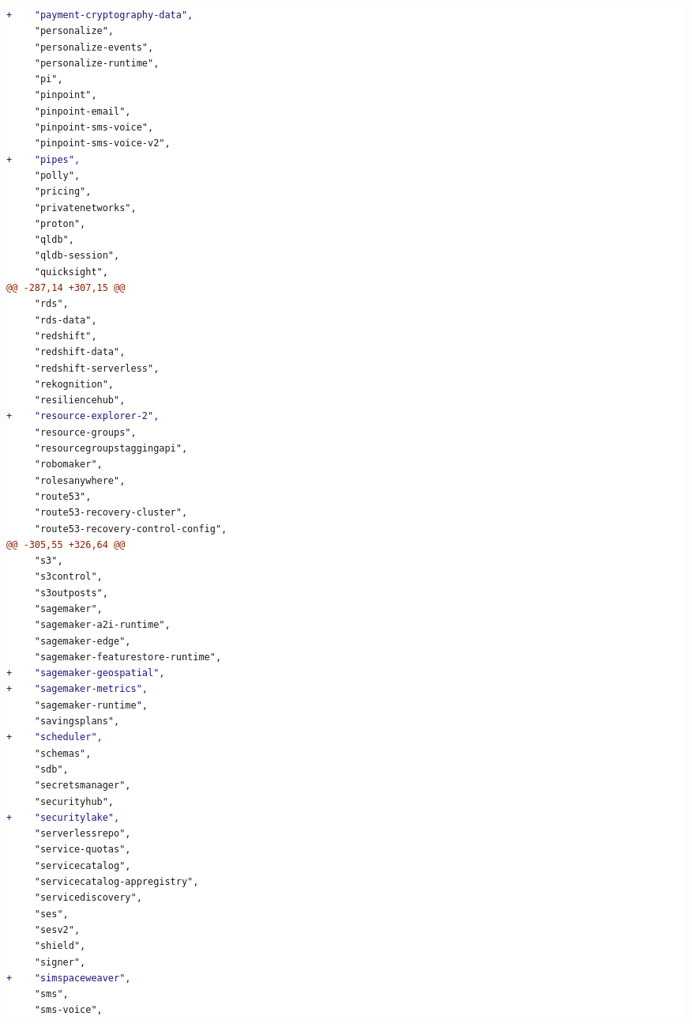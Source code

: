 ```diff
+    "payment-cryptography-data",
     "personalize",
     "personalize-events",
     "personalize-runtime",
     "pi",
     "pinpoint",
     "pinpoint-email",
     "pinpoint-sms-voice",
     "pinpoint-sms-voice-v2",
+    "pipes",
     "polly",
     "pricing",
     "privatenetworks",
     "proton",
     "qldb",
     "qldb-session",
     "quicksight",
@@ -287,14 +307,15 @@
     "rds",
     "rds-data",
     "redshift",
     "redshift-data",
     "redshift-serverless",
     "rekognition",
     "resiliencehub",
+    "resource-explorer-2",
     "resource-groups",
     "resourcegroupstaggingapi",
     "robomaker",
     "rolesanywhere",
     "route53",
     "route53-recovery-cluster",
     "route53-recovery-control-config",
@@ -305,55 +326,64 @@
     "s3",
     "s3control",
     "s3outposts",
     "sagemaker",
     "sagemaker-a2i-runtime",
     "sagemaker-edge",
     "sagemaker-featurestore-runtime",
+    "sagemaker-geospatial",
+    "sagemaker-metrics",
     "sagemaker-runtime",
     "savingsplans",
+    "scheduler",
     "schemas",
     "sdb",
     "secretsmanager",
     "securityhub",
+    "securitylake",
     "serverlessrepo",
     "service-quotas",
     "servicecatalog",
     "servicecatalog-appregistry",
     "servicediscovery",
     "ses",
     "sesv2",
     "shield",
     "signer",
+    "simspaceweaver",
     "sms",
     "sms-voice",
```
